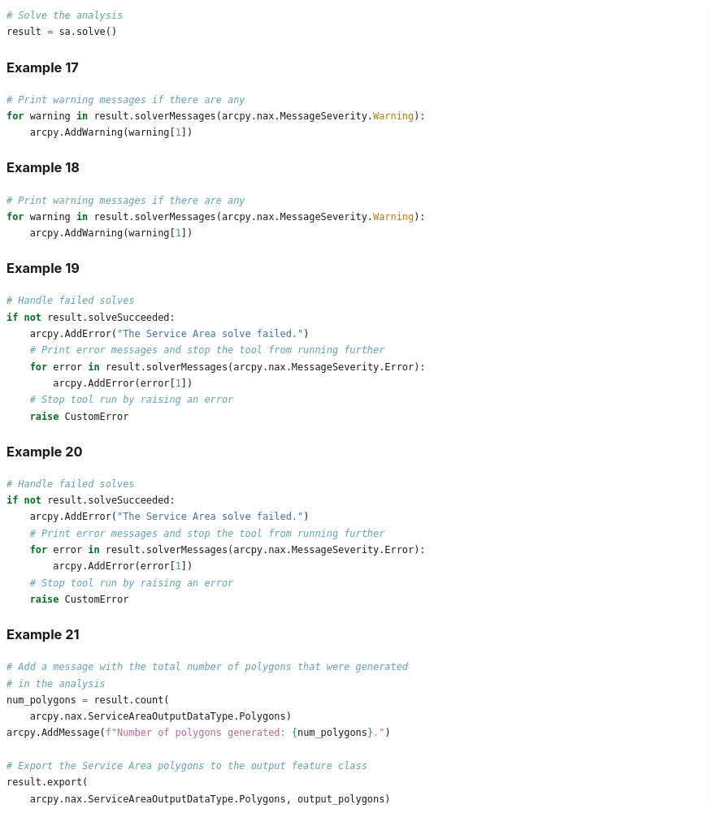```python
# Solve the analysis
result = sa.solve()
```

### Example 17

```python
# Print warning messages if there are any
for warning in result.solverMessages(arcpy.nax.MessageSeverity.Warning):
    arcpy.AddWarning(warning[1])
```

### Example 18

```python
# Print warning messages if there are any
for warning in result.solverMessages(arcpy.nax.MessageSeverity.Warning):
    arcpy.AddWarning(warning[1])
```

### Example 19

```python
# Handle failed solves
if not result.solveSucceeded:
    arcpy.AddError("The Service Area solve failed.")
    # Print error messages and stop the tool from running further
    for error in result.solverMessages(arcpy.nax.MessageSeverity.Error):
        arcpy.AddError(error[1])
    # Stop tool run by raising an error
    raise CustomError
```

### Example 20

```python
# Handle failed solves
if not result.solveSucceeded:
    arcpy.AddError("The Service Area solve failed.")
    # Print error messages and stop the tool from running further
    for error in result.solverMessages(arcpy.nax.MessageSeverity.Error):
        arcpy.AddError(error[1])
    # Stop tool run by raising an error
    raise CustomError
```

### Example 21

```python
# Add a message with the total number of polygons that were generated
# in the analysis
num_polygons = result.count(
    arcpy.nax.ServiceAreaOutputDataType.Polygons)
arcpy.AddMessage(f"Number of polygons generated: {num_polygons}.")

# Export the Service Area polygons to the output feature class
result.export(
    arcpy.nax.ServiceAreaOutputDataType.Polygons, output_polygons)
```
